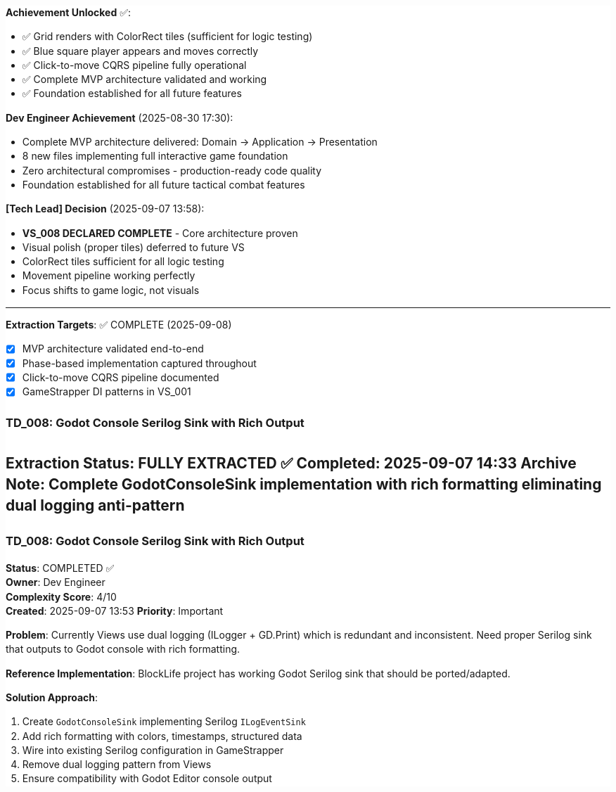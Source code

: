 **Achievement Unlocked** ✅:
- ✅ Grid renders with ColorRect tiles (sufficient for logic testing)
- ✅ Blue square player appears and moves correctly
- ✅ Click-to-move CQRS pipeline fully operational
- ✅ Complete MVP architecture validated and working
- ✅ Foundation established for all future features

**Dev Engineer Achievement** (2025-08-30 17:30):
- Complete MVP architecture delivered: Domain → Application → Presentation
- 8 new files implementing full interactive game foundation
- Zero architectural compromises - production-ready code quality
- Foundation established for all future tactical combat features

**[Tech Lead] Decision** (2025-09-07 13:58):
- **VS_008 DECLARED COMPLETE** - Core architecture proven
- Visual polish (proper tiles) deferred to future VS
- ColorRect tiles sufficient for all logic testing
- Movement pipeline working perfectly
- Focus shifts to game logic, not visuals
---
**Extraction Targets**: ✅ COMPLETE (2025-09-08)
- [x] MVP architecture validated end-to-end
- [x] Phase-based implementation captured throughout
- [x] Click-to-move CQRS pipeline documented
- [x] GameStrapper DI patterns in VS_001

### TD_008: Godot Console Serilog Sink with Rich Output
**Extraction Status**: FULLY EXTRACTED ✅
**Completed**: 2025-09-07 14:33
**Archive Note**: Complete GodotConsoleSink implementation with rich formatting eliminating dual logging anti-pattern
---
### TD_008: Godot Console Serilog Sink with Rich Output
**Status**: COMPLETED ✅  
**Owner**: Dev Engineer  
**Complexity Score**: 4/10  
**Created**: 2025-09-07 13:53
**Priority**: Important

**Problem**: Currently Views use dual logging (ILogger + GD.Print) which is redundant and inconsistent. Need proper Serilog sink that outputs to Godot console with rich formatting.

**Reference Implementation**: BlockLife project has working Godot Serilog sink that should be ported/adapted.

**Solution Approach**:
1. Create `GodotConsoleSink` implementing Serilog `ILogEventSink`
2. Add rich formatting with colors, timestamps, structured data
3. Wire into existing Serilog configuration in GameStrapper
4. Remove dual logging pattern from Views
5. Ensure compatibility with Godot Editor console output
